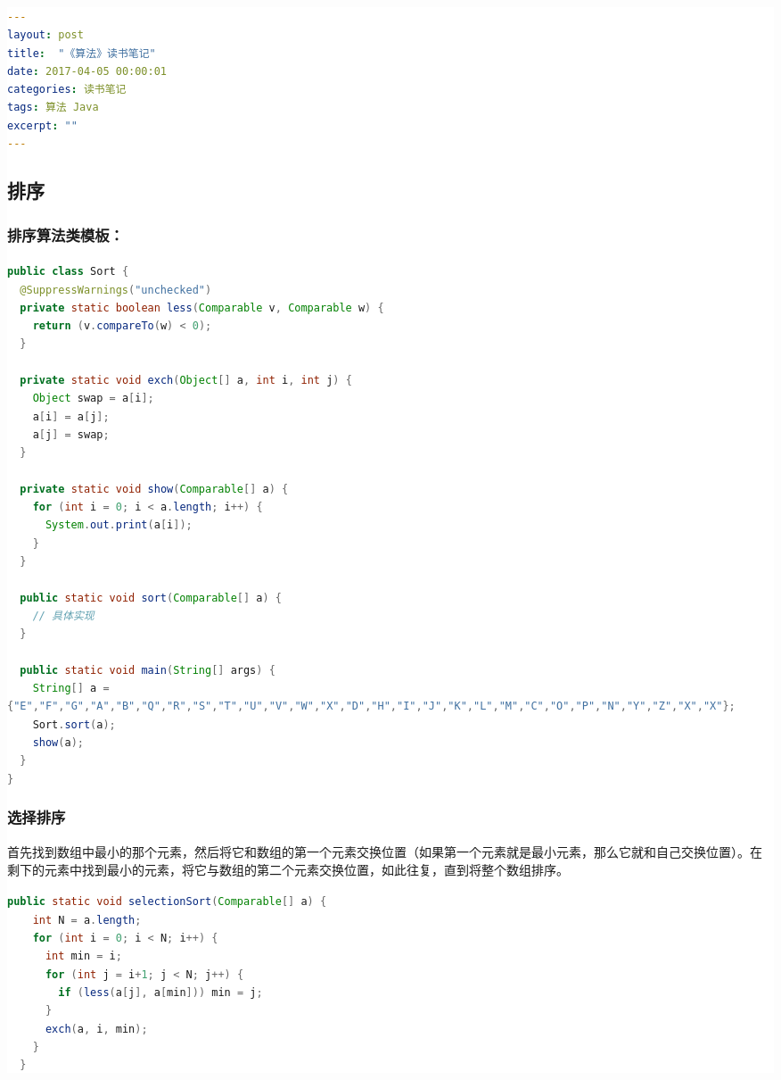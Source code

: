 ```yaml
---
layout: post
title:  "《算法》读书笔记"
date: 2017-04-05 00:00:01
categories: 读书笔记
tags: 算法 Java
excerpt: ""
---
```


## 排序
### 排序算法类模板：
```java
public class Sort {
  @SuppressWarnings("unchecked")
  private static boolean less(Comparable v, Comparable w) { 
    return (v.compareTo(w) < 0);
  }
        
  private static void exch(Object[] a, int i, int j) {
    Object swap = a[i];
    a[i] = a[j];
    a[j] = swap;
  }       

  private static void show(Comparable[] a) {
    for (int i = 0; i < a.length; i++) {
      System.out.print(a[i]);
    }
  }

  public static void sort(Comparable[] a) {
    // 具体实现
  }
  
  public static void main(String[] args) {
    String[] a = 
{"E","F","G","A","B","Q","R","S","T","U","V","W","X","D","H","I","J","K","L","M","C","O","P","N","Y","Z","X","X"};
    Sort.sort(a);
    show(a);
  }
}  
```

### 选择排序
首先找到数组中最小的那个元素，然后将它和数组的第一个元素交换位置（如果第一个元素就是最小元素，那么它就和自己交换位置）。在剩下的元素中找到最小的元素，将它与数组的第二个元素交换位置，如此往复，直到将整个数组排序。
```java
public static void selectionSort(Comparable[] a) {
    int N = a.length;
    for (int i = 0; i < N; i++) {
      int min = i;
      for (int j = i+1; j < N; j++) {
        if (less(a[j], a[min])) min = j;
      }
      exch(a, i, min);
    }
  }
```

